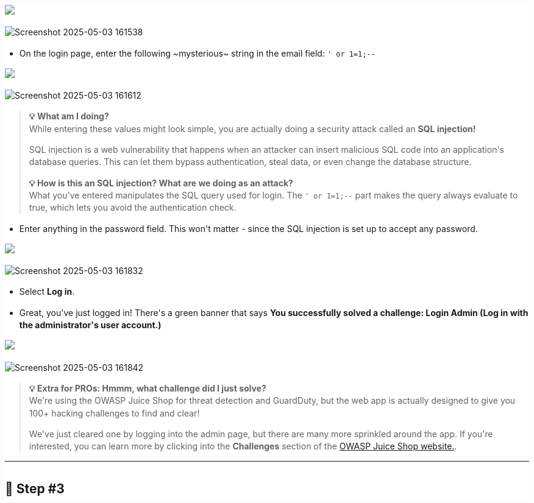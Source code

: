 
![](https://learn.nextwork.org/projects/static/aws-security-guardduty/processed_image_25.png)

![Screenshot 2025-05-03 161538](https://github.com/user-attachments/assets/ccec9e13-849f-46b0-a010-e28223bf019a)  

-   On the login page, enter the following ~mysterious~ string in the email field: `' or 1=1;--`
    

![](https://learn.nextwork.org/projects/static/aws-security-guardduty/processed_image_26.png)

  
![Screenshot 2025-05-03 161612](https://github.com/user-attachments/assets/cf39e363-f338-47dc-9ee0-a883989f7fd3)


> **💡 What am I doing?**  
> While entering these values might look simple, you are actually doing a security attack called an **SQL injection!**
> 
> SQL injection is a web vulnerability that happens when an attacker can insert malicious SQL code into an application's database queries. This can let them bypass authentication, steal data, or even change the database structure.
> 
>   
> **💡 How is this an SQL injection? What are we doing as an attack?**  
> What you've entered manipulates the SQL query used for login. The `' or 1=1;--` part makes the query always evaluate to true, which lets you avoid the authentication check.



-   Enter anything in the password field. This won't matter - since the SQL injection is set up to accept any password.
    

![](https://learn.nextwork.org/projects/static/aws-security-guardduty/processed_image_27.png)

  
![Screenshot 2025-05-03 161832](https://github.com/user-attachments/assets/49d845b1-2d42-4438-9ec9-877f69103442)

-   Select **Log in**.
    
-   Great, you've just logged in! There's a green banner that says **You successfully solved a challenge: Login Admin (Log in with the administrator's user account.)**
    

![](https://learn.nextwork.org/projects/static/aws-security-guardduty/processed_image_28.png)

  ![Screenshot 2025-05-03 161842](https://github.com/user-attachments/assets/1a8d15a6-b543-4f4b-9fda-0fa62e55915c)

> **💡 Extra for PROs: Hmmm, what challenge did I just solve?**  
> We're using the OWASP Juice Shop for threat detection and GuardDuty, but the web app is actually designed to give you 100+ hacking challenges to find and clear!
> 
> We've just cleared one by logging into the admin page, but there are many more sprinkled around the app. If you're interested, you can learn more by clicking into the **Challenges** section of the [OWASP Juice Shop website.](https://owasp.org/www-project-juice-shop/).

-----
## 👾 Step #3
